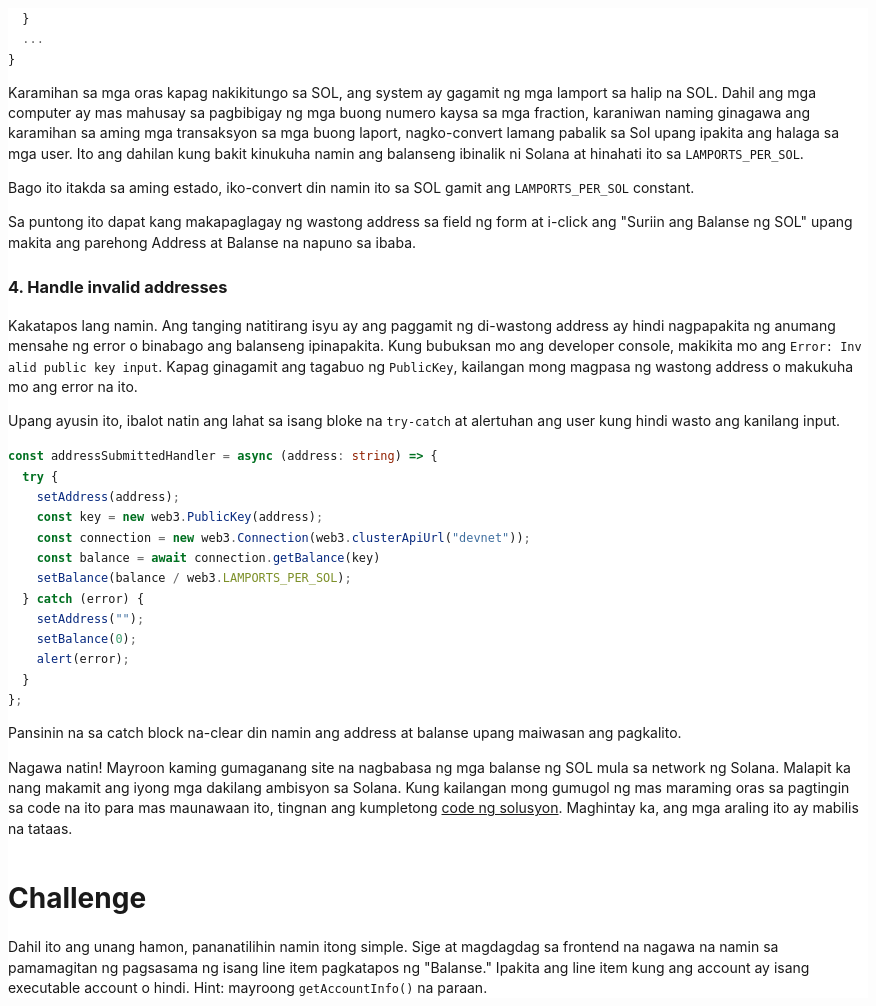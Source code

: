 ```typescript
  }
  ...
}
```

Karamihan sa mga oras kapag nakikitungo sa SOL, ang system ay gagamit ng mga lamport sa halip na SOL. Dahil ang mga computer ay mas mahusay sa pagbibigay ng mga buong numero kaysa sa mga fraction, karaniwan naming ginagawa ang karamihan sa aming mga transaksyon sa mga buong laport, nagko-convert lamang pabalik sa Sol upang ipakita ang halaga sa mga user. Ito ang dahilan kung bakit kinukuha namin ang balanseng ibinalik ni Solana at hinahati ito sa `LAMPORTS_PER_SOL`.

Bago ito itakda sa aming estado, iko-convert din namin ito sa SOL gamit ang `LAMPORTS_PER_SOL` constant.

Sa puntong ito dapat kang makapaglagay ng wastong address sa field ng form at i-click ang "Suriin ang Balanse ng SOL" upang makita ang parehong Address at Balanse na napuno sa ibaba.

### 4. Handle invalid addresses

Kakatapos lang namin. Ang tanging natitirang isyu ay ang paggamit ng di-wastong address ay hindi nagpapakita ng anumang mensahe ng error o binabago ang balanseng ipinapakita. Kung bubuksan mo ang developer console, makikita mo ang `Error: Invalid public key input`. Kapag ginagamit ang tagabuo ng `PublicKey`, kailangan mong magpasa ng wastong address o makukuha mo ang error na ito.

Upang ayusin ito, ibalot natin ang lahat sa isang bloke na `try-catch` at alertuhan ang user kung hindi wasto ang kanilang input.

```typescript
const addressSubmittedHandler = async (address: string) => {
  try {
    setAddress(address);
    const key = new web3.PublicKey(address);
    const connection = new web3.Connection(web3.clusterApiUrl("devnet"));
    const balance = await connection.getBalance(key)
    setBalance(balance / web3.LAMPORTS_PER_SOL);
  } catch (error) {
    setAddress("");
    setBalance(0);
    alert(error);
  }
};
```

Pansinin na sa catch block na-clear din namin ang address at balanse upang maiwasan ang pagkalito.

Nagawa natin! Mayroon kaming gumaganang site na nagbabasa ng mga balanse ng SOL mula sa network ng Solana. Malapit ka nang makamit ang iyong mga dakilang ambisyon sa Solana. Kung kailangan mong gumugol ng mas maraming oras sa pagtingin sa code na ito para mas maunawaan ito, tingnan ang kumpletong [code ng solusyon](https://github.com/Unboxed-Software/solana-intro-frontend). Maghintay ka, ang mga araling ito ay mabilis na tataas.

# Challenge

Dahil ito ang unang hamon, pananatilihin namin itong simple. Sige at magdagdag sa frontend na nagawa na namin sa pamamagitan ng pagsasama ng isang line item pagkatapos ng "Balanse." Ipakita ang line item kung ang account ay isang executable account o hindi. Hint: mayroong `getAccountInfo()` na paraan.
